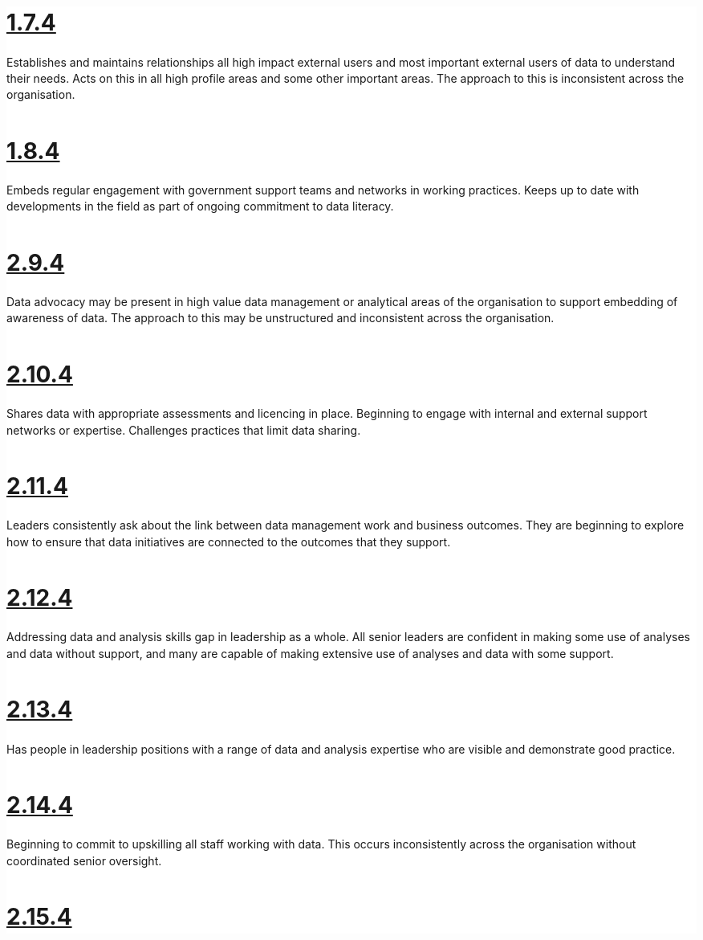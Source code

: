 # [1.7.4](1.7.4.md)

Establishes and maintains relationships all high impact external users and most important external users of data to understand their needs. Acts on this in all high profile areas and some other important areas. The approach to this is inconsistent across the organisation.

# [1.8.4](1.8.4.md)

Embeds regular engagement with government support teams and networks in working practices. Keeps up to date with developments in the field as part of ongoing commitment to data literacy.

# [2.9.4](2.9.4.md)

Data advocacy may be present in high value data management or analytical areas of the organisation to support embedding of awareness of data. The approach to this may be unstructured and inconsistent across the organisation.

# [2.10.4](2.10.4.md)

Shares data with appropriate assessments and licencing in place. Beginning to engage with internal and external support networks or expertise. Challenges practices that limit data sharing.

# [2.11.4](2.11.4.md)

Leaders consistently ask about the link between data management work and business outcomes. They are beginning to explore how to ensure that data initiatives are connected to the outcomes that they support.

# [2.12.4](2.12.4.md)

Addressing data and analysis skills gap in leadership as a whole. All senior leaders are confident in making some use of analyses and data without support, and many are capable of making extensive use of analyses and data with some support.

# [2.13.4](2.13.4.md)

Has people in leadership positions with a range of data and analysis expertise who are visible and demonstrate good practice.

# [2.14.4](2.14.4.md)

Beginning to commit to upskilling all staff working with data. This occurs inconsistently across the organisation without coordinated senior oversight.

# [2.15.4](2.15.4.md)
